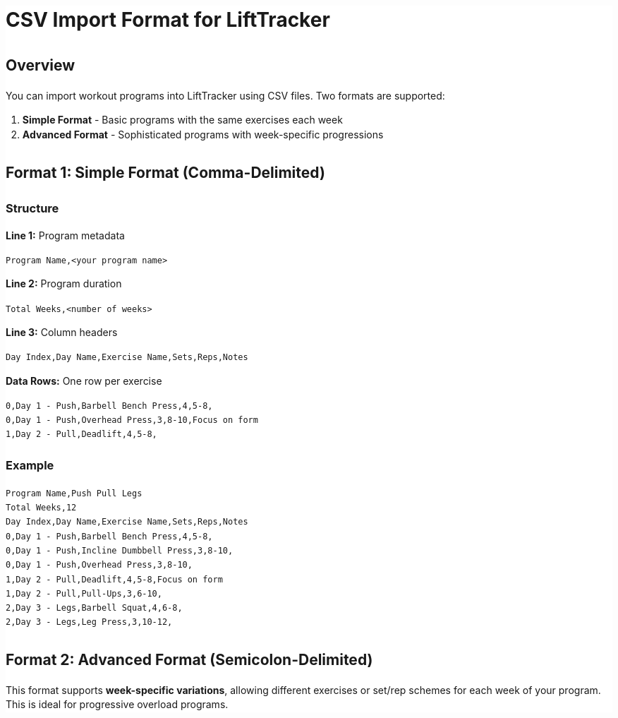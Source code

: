 # CSV Import Format for LiftTracker

## Overview
You can import workout programs into LiftTracker using CSV files. Two formats are supported:
1. **Simple Format** - Basic programs with the same exercises each week
2. **Advanced Format** - Sophisticated programs with week-specific progressions

## Format 1: Simple Format (Comma-Delimited)

### Structure

**Line 1:** Program metadata
```csv
Program Name,<your program name>
```

**Line 2:** Program duration
```csv
Total Weeks,<number of weeks>
```

**Line 3:** Column headers
```csv
Day Index,Day Name,Exercise Name,Sets,Reps,Notes
```

**Data Rows:** One row per exercise
```csv
0,Day 1 - Push,Barbell Bench Press,4,5-8,
0,Day 1 - Push,Overhead Press,3,8-10,Focus on form
1,Day 2 - Pull,Deadlift,4,5-8,
```

### Example
```csv
Program Name,Push Pull Legs
Total Weeks,12
Day Index,Day Name,Exercise Name,Sets,Reps,Notes
0,Day 1 - Push,Barbell Bench Press,4,5-8,
0,Day 1 - Push,Incline Dumbbell Press,3,8-10,
0,Day 1 - Push,Overhead Press,3,8-10,
1,Day 2 - Pull,Deadlift,4,5-8,Focus on form
1,Day 2 - Pull,Pull-Ups,3,6-10,
2,Day 3 - Legs,Barbell Squat,4,6-8,
2,Day 3 - Legs,Leg Press,3,10-12,
```

## Format 2: Advanced Format (Semicolon-Delimited)

This format supports **week-specific variations**, allowing different exercises or set/rep schemes for each week of your program. This is ideal for progressive overload programs.
